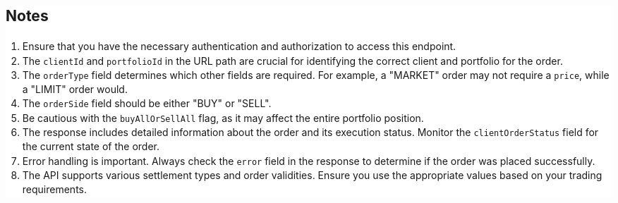 ## Notes

1. Ensure that you have the necessary authentication and authorization to access this endpoint.
2. The `clientId` and `portfolioId` in the URL path are crucial for identifying the correct client and portfolio for the order.
3. The `orderType` field determines which other fields are required. For example, a "MARKET" order may not require a `price`, while a "LIMIT" order would.
4. The `orderSide` field should be either "BUY" or "SELL".
5. Be cautious with the `buyAllOrSellAll` flag, as it may affect the entire portfolio position.
6. The response includes detailed information about the order and its execution status. Monitor the `clientOrderStatus` field for the current state of the order.
7. Error handling is important. Always check the `error` field in the response to determine if the order was placed successfully.
8. The API supports various settlement types and order validities. Ensure you use the appropriate values based on your trading requirements.
